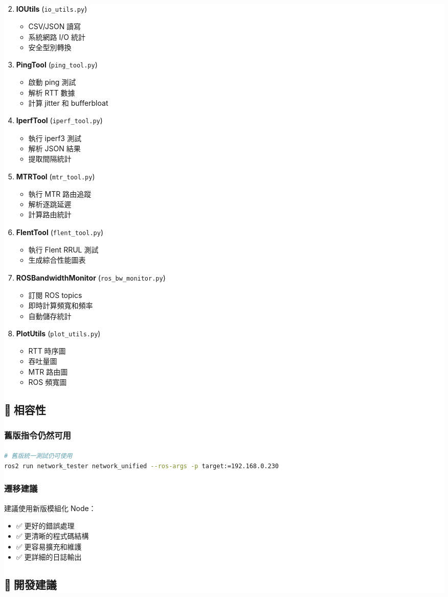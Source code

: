 2. **IOUtils** (`io_utils.py`)
   - CSV/JSON 讀寫
   - 系統網路 I/O 統計
   - 安全型別轉換

3. **PingTool** (`ping_tool.py`)
   - 啟動 ping 測試
   - 解析 RTT 數據
   - 計算 jitter 和 bufferbloat

4. **IperfTool** (`iperf_tool.py`)
   - 執行 iperf3 測試
   - 解析 JSON 結果
   - 提取間隔統計

5. **MTRTool** (`mtr_tool.py`)
   - 執行 MTR 路由追蹤
   - 解析逐跳延遲
   - 計算路由統計

6. **FlentTool** (`flent_tool.py`)
   - 執行 Flent RRUL 測試
   - 生成綜合性能圖表

7. **ROSBandwidthMonitor** (`ros_bw_monitor.py`)
   - 訂閱 ROS topics
   - 即時計算頻寬和頻率
   - 自動儲存統計

8. **PlotUtils** (`plot_utils.py`)
   - RTT 時序圖
   - 吞吐量圖
   - MTR 路由圖
   - ROS 頻寬圖

## 🔄 相容性

### 舊版指令仍然可用

```bash
# 舊版統一測試仍可使用
ros2 run network_tester network_unified --ros-args -p target:=192.168.0.230
```

### 遷移建議

建議使用新版模組化 Node：
- ✅ 更好的錯誤處理
- ✅ 更清晰的程式碼結構
- ✅ 更容易擴充和維護
- ✅ 更詳細的日誌輸出

## 📝 開發建議

